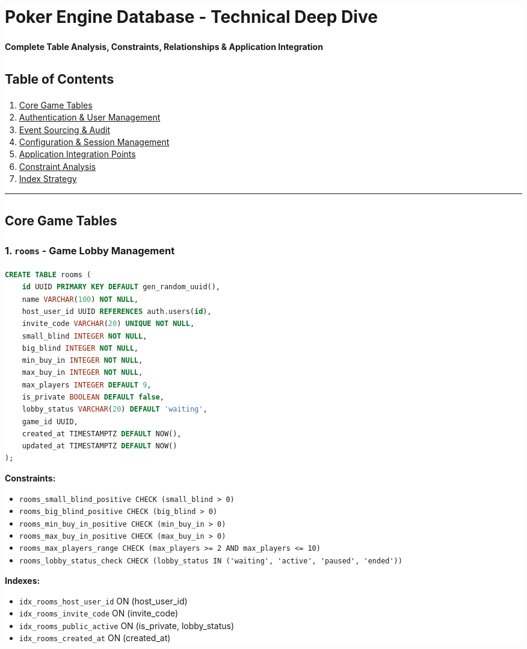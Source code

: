# Poker Engine Database - Technical Deep Dive
**Complete Table Analysis, Constraints, Relationships & Application Integration**

## Table of Contents
1. [Core Game Tables](#core-game-tables)
2. [Authentication & User Management](#authentication--user-management)
3. [Event Sourcing & Audit](#event-sourcing--audit)
4. [Configuration & Session Management](#configuration--session-management)
5. [Application Integration Points](#application-integration-points)
6. [Constraint Analysis](#constraint-analysis)
7. [Index Strategy](#index-strategy)

---

## Core Game Tables

### 1. `rooms` - Game Lobby Management
```sql
CREATE TABLE rooms (
    id UUID PRIMARY KEY DEFAULT gen_random_uuid(),
    name VARCHAR(100) NOT NULL,
    host_user_id UUID REFERENCES auth.users(id),
    invite_code VARCHAR(20) UNIQUE NOT NULL,
    small_blind INTEGER NOT NULL,
    big_blind INTEGER NOT NULL,
    min_buy_in INTEGER NOT NULL,
    max_buy_in INTEGER NOT NULL,
    max_players INTEGER DEFAULT 9,
    is_private BOOLEAN DEFAULT false,
    lobby_status VARCHAR(20) DEFAULT 'waiting',
    game_id UUID,
    created_at TIMESTAMPTZ DEFAULT NOW(),
    updated_at TIMESTAMPTZ DEFAULT NOW()
);
```

**Constraints:**
- `rooms_small_blind_positive CHECK (small_blind > 0)`
- `rooms_big_blind_positive CHECK (big_blind > 0)`
- `rooms_min_buy_in_positive CHECK (min_buy_in > 0)`
- `rooms_max_buy_in_positive CHECK (max_buy_in > 0)`
- `rooms_max_players_range CHECK (max_players >= 2 AND max_players <= 10)`
- `rooms_lobby_status_check CHECK (lobby_status IN ('waiting', 'active', 'paused', 'ended'))`

**Indexes:**
- `idx_rooms_host_user_id` ON (host_user_id)
- `idx_rooms_invite_code` ON (invite_code)
- `idx_rooms_public_active` ON (is_private, lobby_status)
- `idx_rooms_created_at` ON (created_at)
